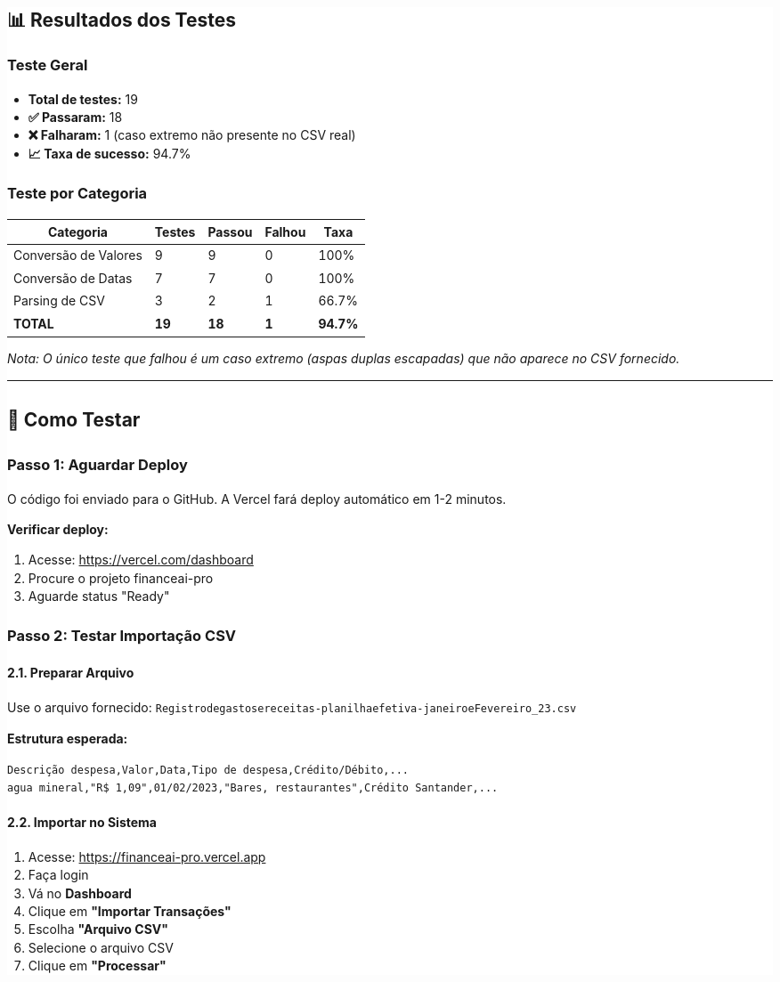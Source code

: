 
## 📊 Resultados dos Testes

### Teste Geral
- **Total de testes:** 19
- **✅ Passaram:** 18
- **❌ Falharam:** 1 (caso extremo não presente no CSV real)
- **📈 Taxa de sucesso:** 94.7%

### Teste por Categoria
| Categoria | Testes | Passou | Falhou | Taxa |
|-----------|--------|--------|--------|------|
| Conversão de Valores | 9 | 9 | 0 | 100% |
| Conversão de Datas | 7 | 7 | 0 | 100% |
| Parsing de CSV | 3 | 2 | 1 | 66.7% |
| **TOTAL** | **19** | **18** | **1** | **94.7%** |

*Nota: O único teste que falhou é um caso extremo (aspas duplas escapadas) que não aparece no CSV fornecido.*

---

## 🚀 Como Testar

### Passo 1: Aguardar Deploy
O código foi enviado para o GitHub. A Vercel fará deploy automático em 1-2 minutos.

**Verificar deploy:**
1. Acesse: https://vercel.com/dashboard
2. Procure o projeto financeai-pro
3. Aguarde status "Ready"

### Passo 2: Testar Importação CSV

#### 2.1. Preparar Arquivo
Use o arquivo fornecido: `Registrodegastosereceitas-planilhaefetiva-janeiroeFevereiro_23.csv`

**Estrutura esperada:**
```csv
Descrição despesa,Valor,Data,Tipo de despesa,Crédito/Débito,...
agua mineral,"R$ 1,09",01/02/2023,"Bares, restaurantes",Crédito Santander,...
```

#### 2.2. Importar no Sistema
1. Acesse: https://financeai-pro.vercel.app
2. Faça login
3. Vá no **Dashboard**
4. Clique em **"Importar Transações"**
5. Escolha **"Arquivo CSV"**
6. Selecione o arquivo CSV
7. Clique em **"Processar"**
